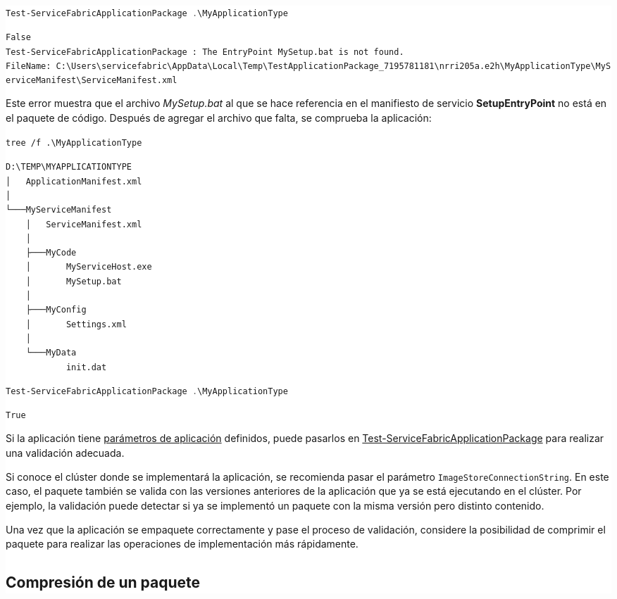 ```powershell
Test-ServiceFabricApplicationPackage .\MyApplicationType
```

```Output
False
Test-ServiceFabricApplicationPackage : The EntryPoint MySetup.bat is not found.
FileName: C:\Users\servicefabric\AppData\Local\Temp\TestApplicationPackage_7195781181\nrri205a.e2h\MyApplicationType\MyServiceManifest\ServiceManifest.xml
```

Este error muestra que el archivo *MySetup.bat* al que se hace referencia en el manifiesto de servicio **SetupEntryPoint** no está en el paquete de código. Después de agregar el archivo que falta, se comprueba la aplicación:

```
tree /f .\MyApplicationType
```

```Output
D:\TEMP\MYAPPLICATIONTYPE
│   ApplicationManifest.xml
│
└───MyServiceManifest
    │   ServiceManifest.xml
    │
    ├───MyCode
    │       MyServiceHost.exe
    │       MySetup.bat
    │
    ├───MyConfig
    │       Settings.xml
    │
    └───MyData
            init.dat
```

```powershell
Test-ServiceFabricApplicationPackage .\MyApplicationType
```

```Output
True
```

Si la aplicación tiene [parámetros de aplicación](service-fabric-manage-multiple-environment-app-configuration.md) definidos, puede pasarlos en [Test-ServiceFabricApplicationPackage](/powershell/module/servicefabric/test-servicefabricapplicationpackage) para realizar una validación adecuada.

Si conoce el clúster donde se implementará la aplicación, se recomienda pasar el parámetro `ImageStoreConnectionString`. En este caso, el paquete también se valida con las versiones anteriores de la aplicación que ya se está ejecutando en el clúster. Por ejemplo, la validación puede detectar si ya se implementó un paquete con la misma versión pero distinto contenido.  

Una vez que la aplicación se empaquete correctamente y pase el proceso de validación, considere la posibilidad de comprimir el paquete para realizar las operaciones de implementación más rápidamente.

## <a name="compress-a-package"></a>Compresión de un paquete
